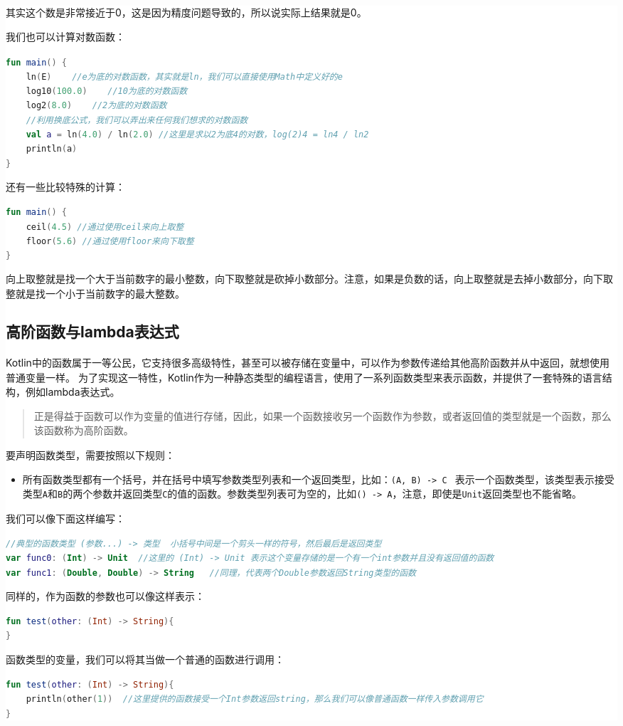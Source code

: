 其实这个数是非常接近于0，这是因为精度问题导致的，所以说实际上结果就是0。

我们也可以计算对数函数：

```kotlin
fun main() {
    ln(E)    //e为底的对数函数，其实就是ln，我们可以直接使用Math中定义好的e
    log10(100.0)    //10为底的对数函数
  	log2(8.0)    //2为底的对数函数
    //利用换底公式，我们可以弄出来任何我们想求的对数函数
    val a = ln(4.0) / ln(2.0) //这里是求以2为底4的对数，log(2)4 = ln4 / ln2
    println(a)
}
```

还有一些比较特殊的计算：

```kotlin
fun main() {
    ceil(4.5) //通过使用ceil来向上取整
    floor(5.6) //通过使用floor来向下取整
}
```

向上取整就是找一个大于当前数字的最小整数，向下取整就是砍掉小数部分。注意，如果是负数的话，向上取整就是去掉小数部分，向下取整就是找一个小于当前数字的最大整数。

## 高阶函数与lambda表达式

Kotlin中的函数属于一等公民，它支持很多高级特性，甚至可以被存储在变量中，可以作为参数传递给其他高阶函数并从中返回，就想使用普通变量一样。 为了实现这一特性，Kotlin作为一种静态类型的编程语言，使用了一系列函数类型来表示函数，并提供了一套特殊的语言结构，例如lambda表达式。

> 正是得益于函数可以作为变量的值进行存储，因此，如果一个函数接收另一个函数作为参数，或者返回值的类型就是一个函数，那么该函数称为高阶函数。

要声明函数类型，需要按照以下规则：

- 所有函数类型都有一个括号，并在括号中填写参数类型列表和一个返回类型，比如：`(A, B) -> C ` 表示一个函数类型，该类型表示接受类型`A`和`B`的两个参数并返回类型`C`的值的函数。参数类型列表可为空的，比如`() -> A`，注意，即使是`Unit`返回类型也不能省略。

我们可以像下面这样编写：  

```kotlin
//典型的函数类型 (参数...) -> 类型  小括号中间是一个剪头一样的符号，然后最后是返回类型
var func0: (Int) -> Unit  //这里的 (Int) -> Unit 表示这个变量存储的是一个有一个int参数并且没有返回值的函数
var func1: (Double, Double) -> String   //同理，代表两个Double参数返回String类型的函数
```

同样的，作为函数的参数也可以像这样表示：

```kotlin
fun test(other: (Int) -> String){
}
```

函数类型的变量，我们可以将其当做一个普通的函数进行调用：

```kotlin
fun test(other: (Int) -> String){
    println(other(1))  //这里提供的函数接受一个Int参数返回string，那么我们可以像普通函数一样传入参数调用它
}
```
